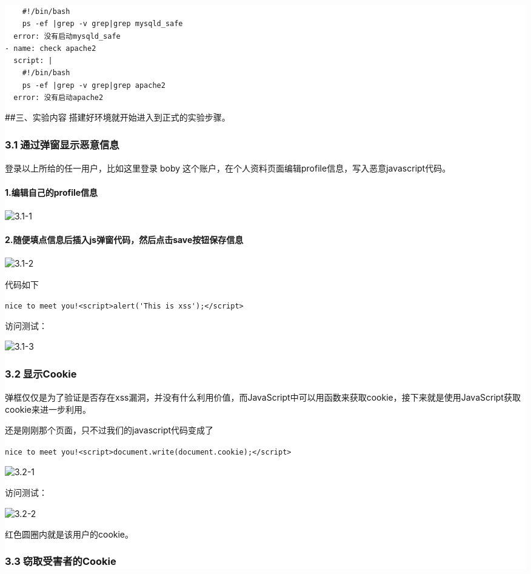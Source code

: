 ```checker
    #!/bin/bash
    ps -ef |grep -v grep|grep mysqld_safe
  error: 没有启动mysqld_safe
- name: check apache2
  script: |
    #!/bin/bash
    ps -ef |grep -v grep|grep apache2
  error: 没有启动apache2
```

##三、实验内容
搭建好环境就开始进入到正式的实验步骤。

### 3.1 通过弹窗显示恶意信息 

登录以上所给的任一用户，比如这里登录 boby 这个账户，在个人资料页面编辑profile信息，写入恶意javascript代码。
    
#### 1.编辑自己的profile信息

![3.1-1](https://dn-anything-about-doc.qbox.me/userid9094labid937time1430792372410?watermark/1/image/aHR0cDovL3N5bC1zdGF0aWMucWluaXVkbi5jb20vaW1nL3dhdGVybWFyay5wbmc=/dissolve/60/gravity/SouthEast/dx/0/dy/10)

#### 2.随便填点信息后插入js弹窗代码，然后点击save按钮保存信息

![3.1-2](https://dn-anything-about-doc.qbox.me/userid9094labid937time1430792395908?watermark/1/image/aHR0cDovL3N5bC1zdGF0aWMucWluaXVkbi5jb20vaW1nL3dhdGVybWFyay5wbmc=/dissolve/60/gravity/SouthEast/dx/0/dy/10)

代码如下

```
nice to meet you!<script>alert('This is xss');</script>
```

访问测试：

![3.1-3](https://dn-anything-about-doc.qbox.me/userid9094labid937time1430792423590?watermark/1/image/aHR0cDovL3N5bC1zdGF0aWMucWluaXVkbi5jb20vaW1nL3dhdGVybWFyay5wbmc=/dissolve/60/gravity/SouthEast/dx/0/dy/10)

### 3.2 显示Cookie 

弹框仅仅是为了验证是否存在xss漏洞，并没有什么利用价值，而JavaScript中可以用函数来获取cookie，接下来就是使用JavaScript获取cookie来进一步利用。

还是刚刚那个页面，只不过我们的javascript代码变成了

```
nice to meet you!<script>document.write(document.cookie);</script>
```

![3.2-1](https://dn-anything-about-doc.qbox.me/userid9094labid937time1430792443019?watermark/1/image/aHR0cDovL3N5bC1zdGF0aWMucWluaXVkbi5jb20vaW1nL3dhdGVybWFyay5wbmc=/dissolve/60/gravity/SouthEast/dx/0/dy/10)

访问测试：

![3.2-2](https://dn-anything-about-doc.qbox.me/userid9094labid937time1430792515562?watermark/1/image/aHR0cDovL3N5bC1zdGF0aWMucWluaXVkbi5jb20vaW1nL3dhdGVybWFyay5wbmc=/dissolve/60/gravity/SouthEast/dx/0/dy/10)

红色圆圈内就是该用户的cookie。

### 3.3 窃取受害者的Cookie 
